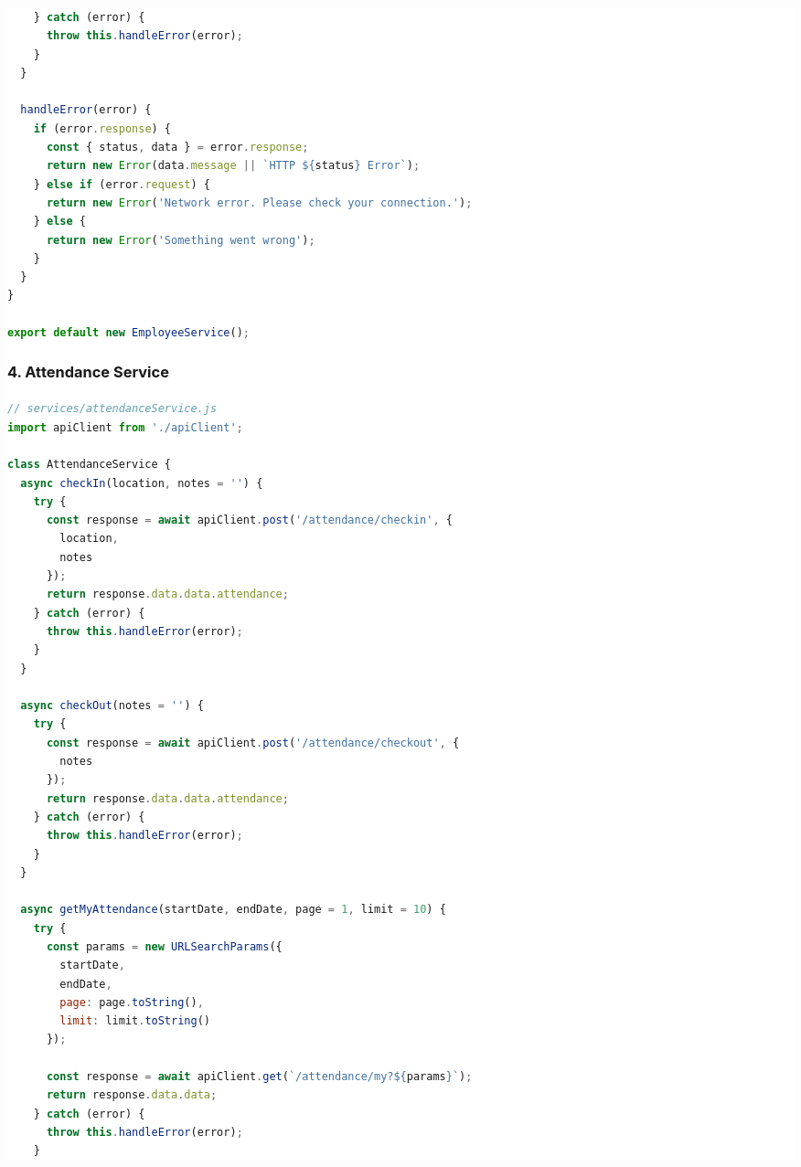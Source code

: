 ```javascript
    } catch (error) {
      throw this.handleError(error);
    }
  }

  handleError(error) {
    if (error.response) {
      const { status, data } = error.response;
      return new Error(data.message || `HTTP ${status} Error`);
    } else if (error.request) {
      return new Error('Network error. Please check your connection.');
    } else {
      return new Error('Something went wrong');
    }
  }
}

export default new EmployeeService();
```

### 4. Attendance Service
```javascript
// services/attendanceService.js
import apiClient from './apiClient';

class AttendanceService {
  async checkIn(location, notes = '') {
    try {
      const response = await apiClient.post('/attendance/checkin', {
        location,
        notes
      });
      return response.data.data.attendance;
    } catch (error) {
      throw this.handleError(error);
    }
  }

  async checkOut(notes = '') {
    try {
      const response = await apiClient.post('/attendance/checkout', {
        notes
      });
      return response.data.data.attendance;
    } catch (error) {
      throw this.handleError(error);
    }
  }

  async getMyAttendance(startDate, endDate, page = 1, limit = 10) {
    try {
      const params = new URLSearchParams({
        startDate,
        endDate,
        page: page.toString(),
        limit: limit.toString()
      });
      
      const response = await apiClient.get(`/attendance/my?${params}`);
      return response.data.data;
    } catch (error) {
      throw this.handleError(error);
    }
```